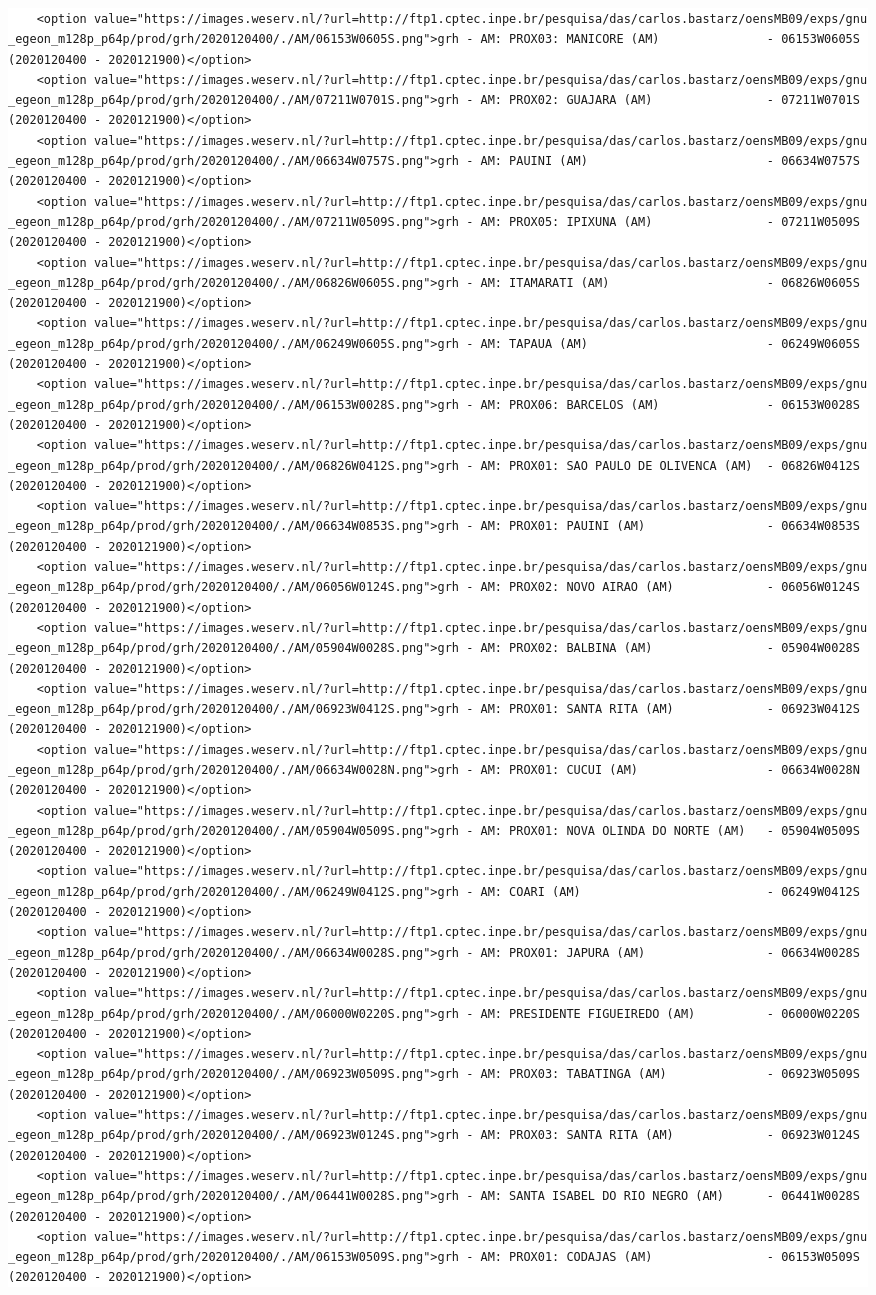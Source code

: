         <option value="https://images.weserv.nl/?url=http://ftp1.cptec.inpe.br/pesquisa/das/carlos.bastarz/oensMB09/exps/gnu_egeon_m128p_p64p/prod/grh/2020120400/./AM/06153W0605S.png">grh - AM: PROX03: MANICORE (AM)               - 06153W0605S (2020120400 - 2020121900)</option>
        <option value="https://images.weserv.nl/?url=http://ftp1.cptec.inpe.br/pesquisa/das/carlos.bastarz/oensMB09/exps/gnu_egeon_m128p_p64p/prod/grh/2020120400/./AM/07211W0701S.png">grh - AM: PROX02: GUAJARA (AM)                - 07211W0701S (2020120400 - 2020121900)</option>
        <option value="https://images.weserv.nl/?url=http://ftp1.cptec.inpe.br/pesquisa/das/carlos.bastarz/oensMB09/exps/gnu_egeon_m128p_p64p/prod/grh/2020120400/./AM/06634W0757S.png">grh - AM: PAUINI (AM)                         - 06634W0757S (2020120400 - 2020121900)</option>
        <option value="https://images.weserv.nl/?url=http://ftp1.cptec.inpe.br/pesquisa/das/carlos.bastarz/oensMB09/exps/gnu_egeon_m128p_p64p/prod/grh/2020120400/./AM/07211W0509S.png">grh - AM: PROX05: IPIXUNA (AM)                - 07211W0509S (2020120400 - 2020121900)</option>
        <option value="https://images.weserv.nl/?url=http://ftp1.cptec.inpe.br/pesquisa/das/carlos.bastarz/oensMB09/exps/gnu_egeon_m128p_p64p/prod/grh/2020120400/./AM/06826W0605S.png">grh - AM: ITAMARATI (AM)                      - 06826W0605S (2020120400 - 2020121900)</option>
        <option value="https://images.weserv.nl/?url=http://ftp1.cptec.inpe.br/pesquisa/das/carlos.bastarz/oensMB09/exps/gnu_egeon_m128p_p64p/prod/grh/2020120400/./AM/06249W0605S.png">grh - AM: TAPAUA (AM)                         - 06249W0605S (2020120400 - 2020121900)</option>
        <option value="https://images.weserv.nl/?url=http://ftp1.cptec.inpe.br/pesquisa/das/carlos.bastarz/oensMB09/exps/gnu_egeon_m128p_p64p/prod/grh/2020120400/./AM/06153W0028S.png">grh - AM: PROX06: BARCELOS (AM)               - 06153W0028S (2020120400 - 2020121900)</option>
        <option value="https://images.weserv.nl/?url=http://ftp1.cptec.inpe.br/pesquisa/das/carlos.bastarz/oensMB09/exps/gnu_egeon_m128p_p64p/prod/grh/2020120400/./AM/06826W0412S.png">grh - AM: PROX01: SAO PAULO DE OLIVENCA (AM)  - 06826W0412S (2020120400 - 2020121900)</option>
        <option value="https://images.weserv.nl/?url=http://ftp1.cptec.inpe.br/pesquisa/das/carlos.bastarz/oensMB09/exps/gnu_egeon_m128p_p64p/prod/grh/2020120400/./AM/06634W0853S.png">grh - AM: PROX01: PAUINI (AM)                 - 06634W0853S (2020120400 - 2020121900)</option>
        <option value="https://images.weserv.nl/?url=http://ftp1.cptec.inpe.br/pesquisa/das/carlos.bastarz/oensMB09/exps/gnu_egeon_m128p_p64p/prod/grh/2020120400/./AM/06056W0124S.png">grh - AM: PROX02: NOVO AIRAO (AM)             - 06056W0124S (2020120400 - 2020121900)</option>
        <option value="https://images.weserv.nl/?url=http://ftp1.cptec.inpe.br/pesquisa/das/carlos.bastarz/oensMB09/exps/gnu_egeon_m128p_p64p/prod/grh/2020120400/./AM/05904W0028S.png">grh - AM: PROX02: BALBINA (AM)                - 05904W0028S (2020120400 - 2020121900)</option>
        <option value="https://images.weserv.nl/?url=http://ftp1.cptec.inpe.br/pesquisa/das/carlos.bastarz/oensMB09/exps/gnu_egeon_m128p_p64p/prod/grh/2020120400/./AM/06923W0412S.png">grh - AM: PROX01: SANTA RITA (AM)             - 06923W0412S (2020120400 - 2020121900)</option>
        <option value="https://images.weserv.nl/?url=http://ftp1.cptec.inpe.br/pesquisa/das/carlos.bastarz/oensMB09/exps/gnu_egeon_m128p_p64p/prod/grh/2020120400/./AM/06634W0028N.png">grh - AM: PROX01: CUCUI (AM)                  - 06634W0028N (2020120400 - 2020121900)</option>
        <option value="https://images.weserv.nl/?url=http://ftp1.cptec.inpe.br/pesquisa/das/carlos.bastarz/oensMB09/exps/gnu_egeon_m128p_p64p/prod/grh/2020120400/./AM/05904W0509S.png">grh - AM: PROX01: NOVA OLINDA DO NORTE (AM)   - 05904W0509S (2020120400 - 2020121900)</option>
        <option value="https://images.weserv.nl/?url=http://ftp1.cptec.inpe.br/pesquisa/das/carlos.bastarz/oensMB09/exps/gnu_egeon_m128p_p64p/prod/grh/2020120400/./AM/06249W0412S.png">grh - AM: COARI (AM)                          - 06249W0412S (2020120400 - 2020121900)</option>
        <option value="https://images.weserv.nl/?url=http://ftp1.cptec.inpe.br/pesquisa/das/carlos.bastarz/oensMB09/exps/gnu_egeon_m128p_p64p/prod/grh/2020120400/./AM/06634W0028S.png">grh - AM: PROX01: JAPURA (AM)                 - 06634W0028S (2020120400 - 2020121900)</option>
        <option value="https://images.weserv.nl/?url=http://ftp1.cptec.inpe.br/pesquisa/das/carlos.bastarz/oensMB09/exps/gnu_egeon_m128p_p64p/prod/grh/2020120400/./AM/06000W0220S.png">grh - AM: PRESIDENTE FIGUEIREDO (AM)          - 06000W0220S (2020120400 - 2020121900)</option>
        <option value="https://images.weserv.nl/?url=http://ftp1.cptec.inpe.br/pesquisa/das/carlos.bastarz/oensMB09/exps/gnu_egeon_m128p_p64p/prod/grh/2020120400/./AM/06923W0509S.png">grh - AM: PROX03: TABATINGA (AM)              - 06923W0509S (2020120400 - 2020121900)</option>
        <option value="https://images.weserv.nl/?url=http://ftp1.cptec.inpe.br/pesquisa/das/carlos.bastarz/oensMB09/exps/gnu_egeon_m128p_p64p/prod/grh/2020120400/./AM/06923W0124S.png">grh - AM: PROX03: SANTA RITA (AM)             - 06923W0124S (2020120400 - 2020121900)</option>
        <option value="https://images.weserv.nl/?url=http://ftp1.cptec.inpe.br/pesquisa/das/carlos.bastarz/oensMB09/exps/gnu_egeon_m128p_p64p/prod/grh/2020120400/./AM/06441W0028S.png">grh - AM: SANTA ISABEL DO RIO NEGRO (AM)      - 06441W0028S (2020120400 - 2020121900)</option>
        <option value="https://images.weserv.nl/?url=http://ftp1.cptec.inpe.br/pesquisa/das/carlos.bastarz/oensMB09/exps/gnu_egeon_m128p_p64p/prod/grh/2020120400/./AM/06153W0509S.png">grh - AM: PROX01: CODAJAS (AM)                - 06153W0509S (2020120400 - 2020121900)</option>